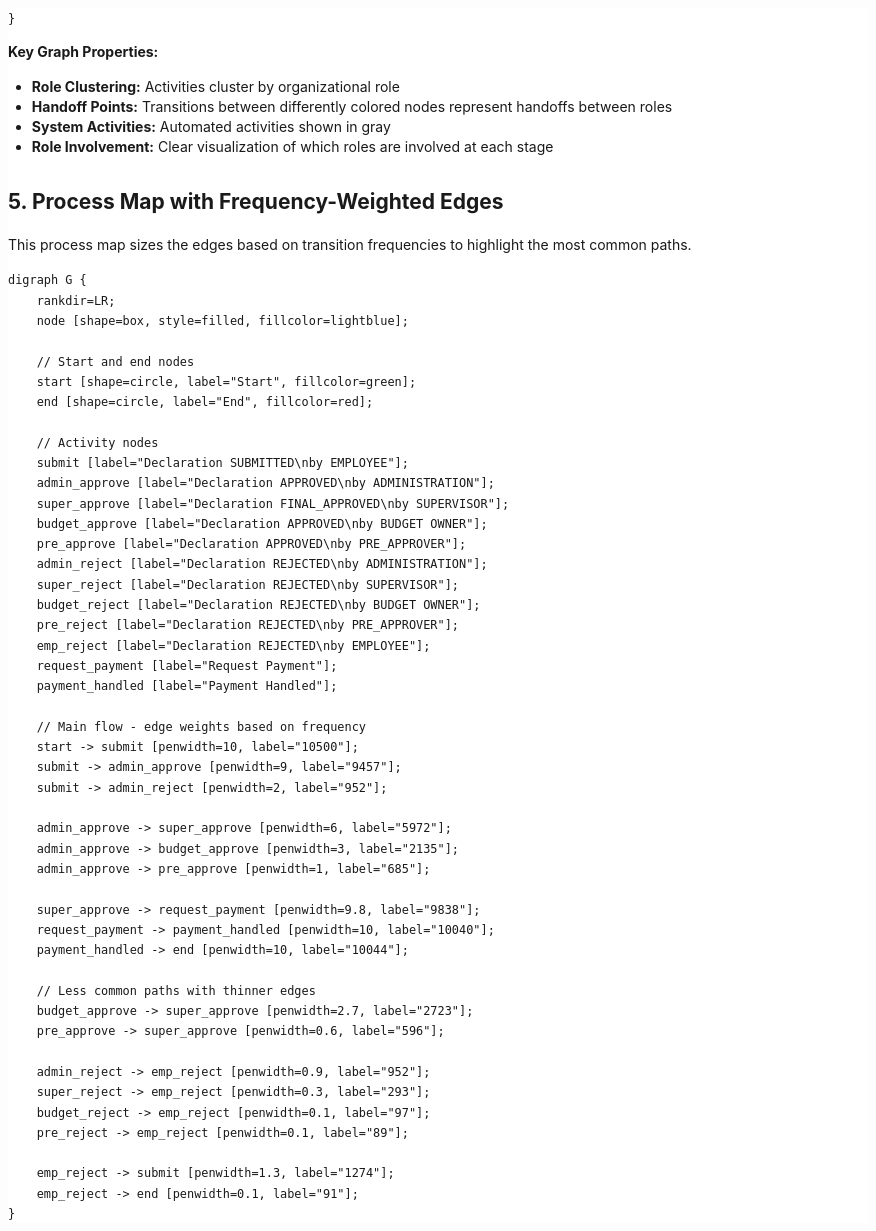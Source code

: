 ```graphviz
}
```

**Key Graph Properties:**
- **Role Clustering:** Activities cluster by organizational role
- **Handoff Points:** Transitions between differently colored nodes represent handoffs between roles
- **System Activities:** Automated activities shown in gray
- **Role Involvement:** Clear visualization of which roles are involved at each stage

## 5. Process Map with Frequency-Weighted Edges

This process map sizes the edges based on transition frequencies to highlight the most common paths.

```graphviz
digraph G {
    rankdir=LR;
    node [shape=box, style=filled, fillcolor=lightblue];
    
    // Start and end nodes
    start [shape=circle, label="Start", fillcolor=green];
    end [shape=circle, label="End", fillcolor=red];
    
    // Activity nodes
    submit [label="Declaration SUBMITTED\nby EMPLOYEE"];
    admin_approve [label="Declaration APPROVED\nby ADMINISTRATION"];
    super_approve [label="Declaration FINAL_APPROVED\nby SUPERVISOR"];
    budget_approve [label="Declaration APPROVED\nby BUDGET OWNER"];
    pre_approve [label="Declaration APPROVED\nby PRE_APPROVER"];
    admin_reject [label="Declaration REJECTED\nby ADMINISTRATION"];
    super_reject [label="Declaration REJECTED\nby SUPERVISOR"];
    budget_reject [label="Declaration REJECTED\nby BUDGET OWNER"];
    pre_reject [label="Declaration REJECTED\nby PRE_APPROVER"];
    emp_reject [label="Declaration REJECTED\nby EMPLOYEE"];
    request_payment [label="Request Payment"];
    payment_handled [label="Payment Handled"];
    
    // Main flow - edge weights based on frequency
    start -> submit [penwidth=10, label="10500"];
    submit -> admin_approve [penwidth=9, label="9457"];
    submit -> admin_reject [penwidth=2, label="952"];
    
    admin_approve -> super_approve [penwidth=6, label="5972"];
    admin_approve -> budget_approve [penwidth=3, label="2135"];
    admin_approve -> pre_approve [penwidth=1, label="685"];
    
    super_approve -> request_payment [penwidth=9.8, label="9838"];
    request_payment -> payment_handled [penwidth=10, label="10040"];
    payment_handled -> end [penwidth=10, label="10044"];
    
    // Less common paths with thinner edges
    budget_approve -> super_approve [penwidth=2.7, label="2723"];
    pre_approve -> super_approve [penwidth=0.6, label="596"];
    
    admin_reject -> emp_reject [penwidth=0.9, label="952"];
    super_reject -> emp_reject [penwidth=0.3, label="293"];
    budget_reject -> emp_reject [penwidth=0.1, label="97"];
    pre_reject -> emp_reject [penwidth=0.1, label="89"];
    
    emp_reject -> submit [penwidth=1.3, label="1274"];
    emp_reject -> end [penwidth=0.1, label="91"];
}
```